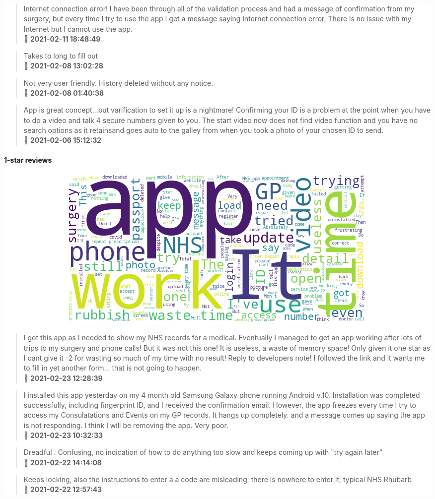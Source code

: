 > Internet connection error! I have been through all of the validation process and had a message of confirmation from my surgery, but every time I try to use the app I get a message saying Internet connection error. There is no issue with my Internet but I cannot use the app.<br> :date: __2021-02-11 18:48:49__

> Takes to long to fill out<br> :date: __2021-02-08 13:02:28__

> Not very user friendly. History deleted without any notice.<br> :date: __2021-02-08 01:40:38__

> App is great concept...but varification to set it up is a nightmare! Confirming your ID is a problem at the point when you have to do a video and talk 4 secure numbers given to you. The start video now does not find video function and you have no search options as it retainsand goes auto to the galley from when you took a photo of your chosen ID to send.<br> :date: __2021-02-06 15:12:32__



#### 1-star reviews

<p align="center">
<img src="1_star_reviews_wordcloud.png" alt="com.nhs.online.nhsonline 1 reviews"/>
</p>

> I got this app as I needed to show my NHS records for a medical. Eventually I managed to get an app working after lots of trips to my surgery and phone calls! But it was not this one! It is useless, a waste of memory space! Only given it one star as I cant give it -2 for wasting so much of my time with no result! Reply to developers note! I followed the link and it wants me to fill in yet another form... that is not going to happen.<br> :date: __2021-02-23 12:28:39__

> I installed this app yesterday on my 4 month old Samsung Galaxy phone running Android v.10. Installation was completed successfully, including fingerprint ID, and I received the confirmation email. However, the app freezes every time I try to access my Consulatations and Events on my GP records. It hangs up completely. and a message comes up saying the app is not responding. I think I will be removing the app. Very poor.<br> :date: __2021-02-23 10:32:33__

> Dreadful . Confusing, no indication of how to do anything too slow and keeps coming up with "try again later"<br> :date: __2021-02-22 14:14:08__

> Keeps locking, also the instructions to enter a a code are misleading, there is nowhere to enter it, typical NHS Rhubarb<br> :date: __2021-02-22 12:57:43__
